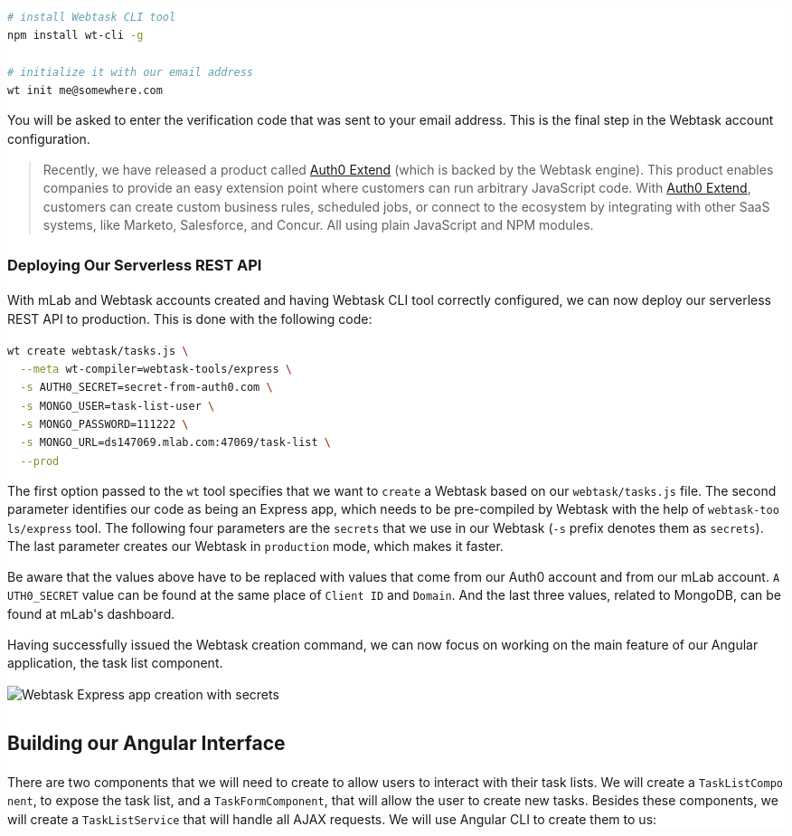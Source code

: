 ```bash
# install Webtask CLI tool
npm install wt-cli -g

# initialize it with our email address
wt init me@somewhere.com
```

You will be asked to enter the verification code that was sent to your email address. This is the final step in the Webtask account configuration.

> Recently, we have released a product called [Auth0 Extend](https://auth0.com/extend/) (which is backed by the Webtask engine). This product enables companies to provide an easy extension point where customers can run arbitrary JavaScript code. With [Auth0 Extend](https://auth0.com/extend/), customers can create custom business rules, scheduled jobs, or connect to the ecosystem by integrating with other SaaS systems, like Marketo, Salesforce, and Concur. All using plain JavaScript and NPM modules.

### Deploying Our Serverless REST API

With mLab and Webtask accounts created and having Webtask CLI tool correctly configured, we can now deploy our serverless REST API to production. This is done with the following code:

```bash
wt create webtask/tasks.js \
  --meta wt-compiler=webtask-tools/express \
  -s AUTH0_SECRET=secret-from-auth0.com \
  -s MONGO_USER=task-list-user \
  -s MONGO_PASSWORD=111222 \
  -s MONGO_URL=ds147069.mlab.com:47069/task-list \
  --prod
```

The first option passed to the `wt` tool specifies that we want to `create` a Webtask based on our `webtask/tasks.js` file. The second parameter identifies our code as being an Express app, which needs to be pre-compiled by Webtask with the help of `webtask-tools/express` tool. The following four parameters are the `secrets` that we use in our Webtask (`-s` prefix denotes them as `secrets`). The last parameter creates our Webtask in `production` mode, which makes it faster.

Be aware that the values above have to be replaced with values that come from our Auth0 account and from our mLab account. `AUTH0_SECRET` value can be found at the same place of `Client ID` and `Domain`. And the last three values, related to MongoDB, can be found at mLab's dashboard.

Having successfully issued the Webtask creation command, we can now focus on working on the main feature of our Angular application, the task list component.

![Webtask Express app creation with secrets](https://cdn.auth0.com/blog/serverless-angular/creating-webtask-with-secrets.png)

## Building our Angular Interface

There are two components that we will need to create to allow users to interact with their task lists. We will create a `TaskListComponent`, to expose the task list, and a `TaskFormComponent`, that will allow the user to create new tasks. Besides these components, we will create a `TaskListService` that will handle all AJAX requests. We will use Angular CLI to create them to us:
